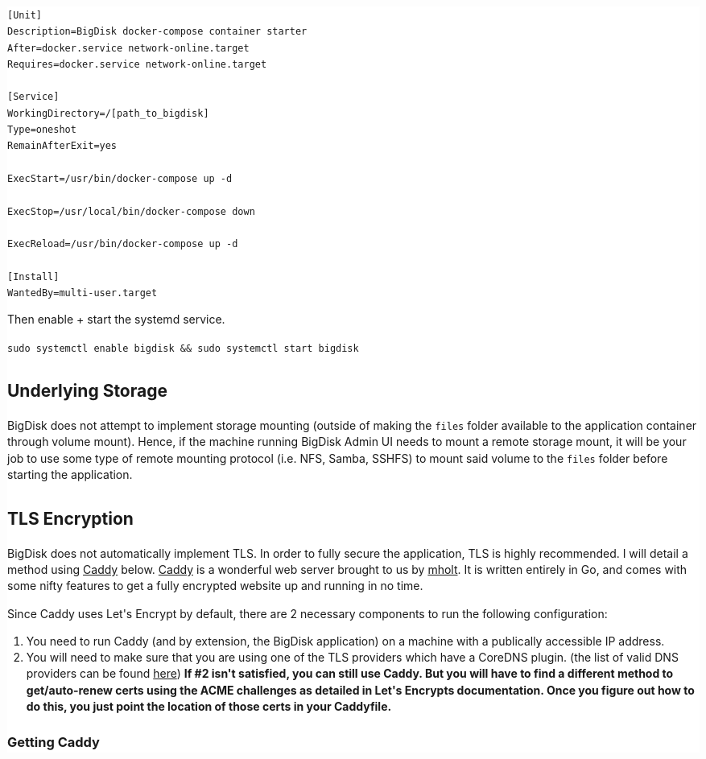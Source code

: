```
[Unit]
Description=BigDisk docker-compose container starter
After=docker.service network-online.target
Requires=docker.service network-online.target

[Service]
WorkingDirectory=/[path_to_bigdisk]
Type=oneshot
RemainAfterExit=yes

ExecStart=/usr/bin/docker-compose up -d

ExecStop=/usr/local/bin/docker-compose down

ExecReload=/usr/bin/docker-compose up -d

[Install]
WantedBy=multi-user.target
```

Then enable + start the systemd service.
```
sudo systemctl enable bigdisk && sudo systemctl start bigdisk
```

## Underlying Storage
BigDisk does not attempt to implement storage mounting (outside of making the `files` folder available to the application container through volume mount). Hence, if the machine running BigDisk Admin UI needs to mount a remote storage mount, it will be your job to use some type of remote mounting protocol (i.e. NFS, Samba, SSHFS) to mount said volume to the `files` folder before starting the application.

## TLS Encryption
BigDisk does not automatically implement TLS. In order to fully secure the application, TLS is highly recommended. I will detail a method using [Caddy](https://caddyserver.com/) below.
[Caddy](https://caddyserver.com/) is a wonderful web server brought to us by [mholt](https://github.com/mholt). It is written entirely in Go, and comes with some nifty features to get a fully encrypted website up and running in no time.

Since Caddy uses Let's Encrypt by default, there are 2 necessary components to run the following configuration:
1. You need to run Caddy (and by extension, the BigDisk application) on a machine with a publically accessible IP address.
2. You will need to make sure that you are using one of the TLS providers which have a CoreDNS plugin. (the list of valid DNS providers can be found [here](https://github.com/caddyserver/dnsproviders))
**If #2 isn't satisfied, you can still use Caddy. But you will have to find a different method to get/auto-renew certs using the ACME challenges as detailed in Let's Encrypts documentation. Once you figure out how to do this, you just point the location of those certs in your Caddyfile.**

### Getting Caddy
